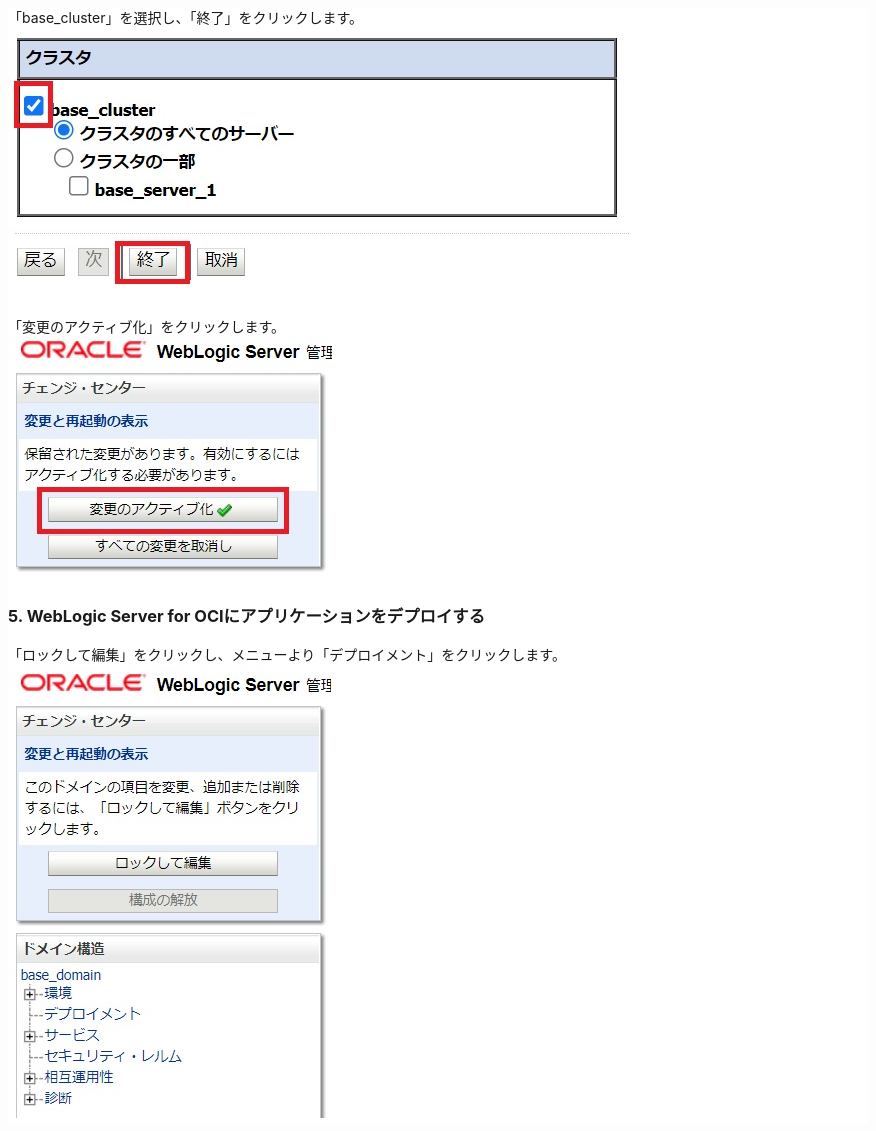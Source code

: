 「base_cluster」を選択し、「終了」をクリックします。
![](1.4.007.jpg)

「変更のアクティブ化」をクリックします。  
![](1.5.007.jpg)

### 5. WebLogic Server for OCIにアプリケーションをデプロイする

「ロックして編集」をクリックし、メニューより「デプロイメント」をクリックします。  
![](1.5.001.jpg)
